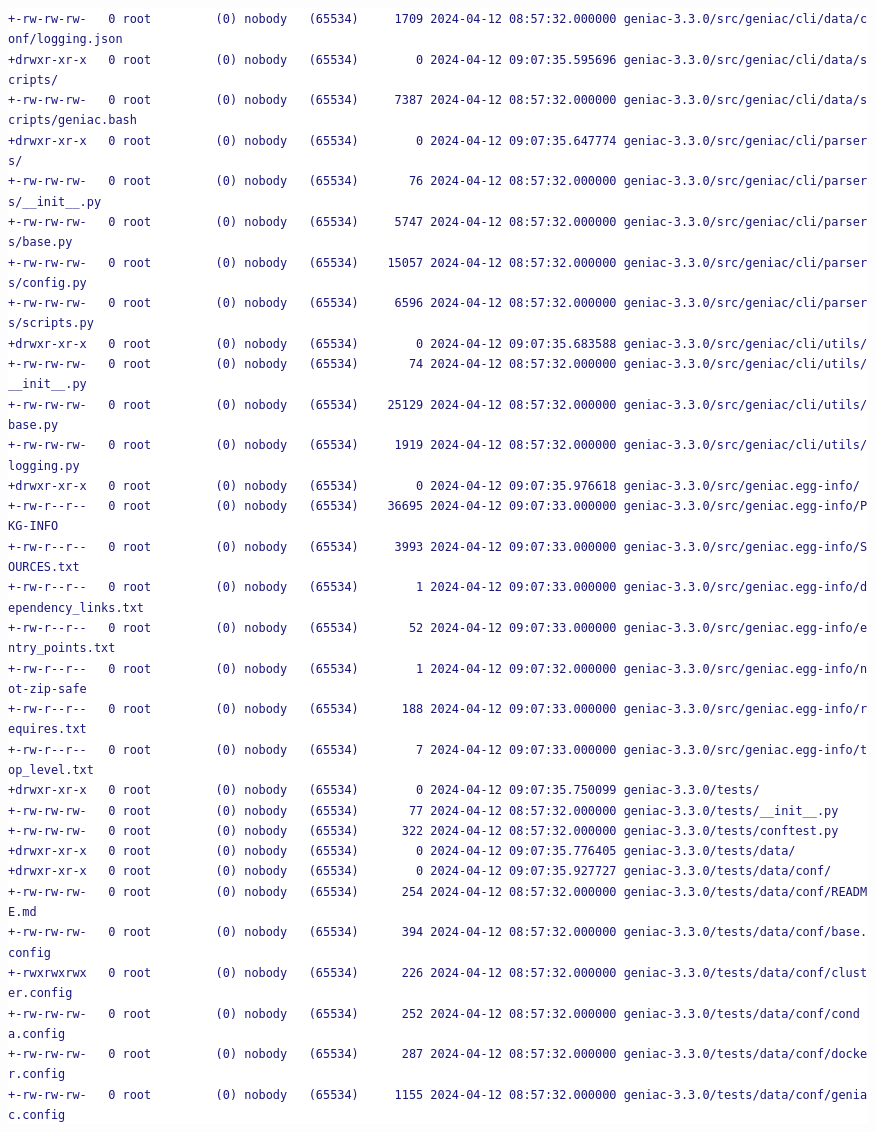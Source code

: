 ```diff
+-rw-rw-rw-   0 root         (0) nobody   (65534)     1709 2024-04-12 08:57:32.000000 geniac-3.3.0/src/geniac/cli/data/conf/logging.json
+drwxr-xr-x   0 root         (0) nobody   (65534)        0 2024-04-12 09:07:35.595696 geniac-3.3.0/src/geniac/cli/data/scripts/
+-rw-rw-rw-   0 root         (0) nobody   (65534)     7387 2024-04-12 08:57:32.000000 geniac-3.3.0/src/geniac/cli/data/scripts/geniac.bash
+drwxr-xr-x   0 root         (0) nobody   (65534)        0 2024-04-12 09:07:35.647774 geniac-3.3.0/src/geniac/cli/parsers/
+-rw-rw-rw-   0 root         (0) nobody   (65534)       76 2024-04-12 08:57:32.000000 geniac-3.3.0/src/geniac/cli/parsers/__init__.py
+-rw-rw-rw-   0 root         (0) nobody   (65534)     5747 2024-04-12 08:57:32.000000 geniac-3.3.0/src/geniac/cli/parsers/base.py
+-rw-rw-rw-   0 root         (0) nobody   (65534)    15057 2024-04-12 08:57:32.000000 geniac-3.3.0/src/geniac/cli/parsers/config.py
+-rw-rw-rw-   0 root         (0) nobody   (65534)     6596 2024-04-12 08:57:32.000000 geniac-3.3.0/src/geniac/cli/parsers/scripts.py
+drwxr-xr-x   0 root         (0) nobody   (65534)        0 2024-04-12 09:07:35.683588 geniac-3.3.0/src/geniac/cli/utils/
+-rw-rw-rw-   0 root         (0) nobody   (65534)       74 2024-04-12 08:57:32.000000 geniac-3.3.0/src/geniac/cli/utils/__init__.py
+-rw-rw-rw-   0 root         (0) nobody   (65534)    25129 2024-04-12 08:57:32.000000 geniac-3.3.0/src/geniac/cli/utils/base.py
+-rw-rw-rw-   0 root         (0) nobody   (65534)     1919 2024-04-12 08:57:32.000000 geniac-3.3.0/src/geniac/cli/utils/logging.py
+drwxr-xr-x   0 root         (0) nobody   (65534)        0 2024-04-12 09:07:35.976618 geniac-3.3.0/src/geniac.egg-info/
+-rw-r--r--   0 root         (0) nobody   (65534)    36695 2024-04-12 09:07:33.000000 geniac-3.3.0/src/geniac.egg-info/PKG-INFO
+-rw-r--r--   0 root         (0) nobody   (65534)     3993 2024-04-12 09:07:33.000000 geniac-3.3.0/src/geniac.egg-info/SOURCES.txt
+-rw-r--r--   0 root         (0) nobody   (65534)        1 2024-04-12 09:07:33.000000 geniac-3.3.0/src/geniac.egg-info/dependency_links.txt
+-rw-r--r--   0 root         (0) nobody   (65534)       52 2024-04-12 09:07:33.000000 geniac-3.3.0/src/geniac.egg-info/entry_points.txt
+-rw-r--r--   0 root         (0) nobody   (65534)        1 2024-04-12 09:07:32.000000 geniac-3.3.0/src/geniac.egg-info/not-zip-safe
+-rw-r--r--   0 root         (0) nobody   (65534)      188 2024-04-12 09:07:33.000000 geniac-3.3.0/src/geniac.egg-info/requires.txt
+-rw-r--r--   0 root         (0) nobody   (65534)        7 2024-04-12 09:07:33.000000 geniac-3.3.0/src/geniac.egg-info/top_level.txt
+drwxr-xr-x   0 root         (0) nobody   (65534)        0 2024-04-12 09:07:35.750099 geniac-3.3.0/tests/
+-rw-rw-rw-   0 root         (0) nobody   (65534)       77 2024-04-12 08:57:32.000000 geniac-3.3.0/tests/__init__.py
+-rw-rw-rw-   0 root         (0) nobody   (65534)      322 2024-04-12 08:57:32.000000 geniac-3.3.0/tests/conftest.py
+drwxr-xr-x   0 root         (0) nobody   (65534)        0 2024-04-12 09:07:35.776405 geniac-3.3.0/tests/data/
+drwxr-xr-x   0 root         (0) nobody   (65534)        0 2024-04-12 09:07:35.927727 geniac-3.3.0/tests/data/conf/
+-rw-rw-rw-   0 root         (0) nobody   (65534)      254 2024-04-12 08:57:32.000000 geniac-3.3.0/tests/data/conf/README.md
+-rw-rw-rw-   0 root         (0) nobody   (65534)      394 2024-04-12 08:57:32.000000 geniac-3.3.0/tests/data/conf/base.config
+-rwxrwxrwx   0 root         (0) nobody   (65534)      226 2024-04-12 08:57:32.000000 geniac-3.3.0/tests/data/conf/cluster.config
+-rw-rw-rw-   0 root         (0) nobody   (65534)      252 2024-04-12 08:57:32.000000 geniac-3.3.0/tests/data/conf/conda.config
+-rw-rw-rw-   0 root         (0) nobody   (65534)      287 2024-04-12 08:57:32.000000 geniac-3.3.0/tests/data/conf/docker.config
+-rw-rw-rw-   0 root         (0) nobody   (65534)     1155 2024-04-12 08:57:32.000000 geniac-3.3.0/tests/data/conf/geniac.config
```